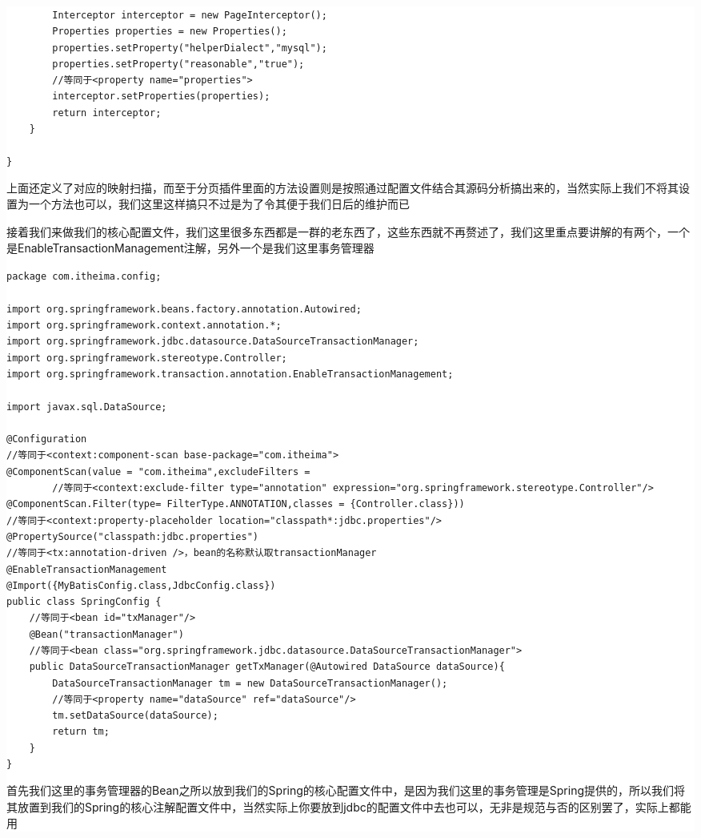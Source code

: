 ```
        Interceptor interceptor = new PageInterceptor();
        Properties properties = new Properties();
        properties.setProperty("helperDialect","mysql");
        properties.setProperty("reasonable","true");
        //等同于<property name="properties">
        interceptor.setProperties(properties);
        return interceptor;
    }

}
```

上面还定义了对应的映射扫描，而至于分页插件里面的方法设置则是按照通过配置文件结合其源码分析搞出来的，当然实际上我们不将其设置为一个方法也可以，我们这里这样搞只不过是为了令其便于我们日后的维护而已

接着我们来做我们的核心配置文件，我们这里很多东西都是一群的老东西了，这些东西就不再赘述了，我们这里重点要讲解的有两个，一个是EnableTransactionManagement注解，另外一个是我们这里事务管理器

```
package com.itheima.config;

import org.springframework.beans.factory.annotation.Autowired;
import org.springframework.context.annotation.*;
import org.springframework.jdbc.datasource.DataSourceTransactionManager;
import org.springframework.stereotype.Controller;
import org.springframework.transaction.annotation.EnableTransactionManagement;

import javax.sql.DataSource;

@Configuration
//等同于<context:component-scan base-package="com.itheima">
@ComponentScan(value = "com.itheima",excludeFilters =
        //等同于<context:exclude-filter type="annotation" expression="org.springframework.stereotype.Controller"/>
@ComponentScan.Filter(type= FilterType.ANNOTATION,classes = {Controller.class}))
//等同于<context:property-placeholder location="classpath*:jdbc.properties"/>
@PropertySource("classpath:jdbc.properties")
//等同于<tx:annotation-driven />，bean的名称默认取transactionManager
@EnableTransactionManagement
@Import({MyBatisConfig.class,JdbcConfig.class})
public class SpringConfig {
    //等同于<bean id="txManager"/>
    @Bean("transactionManager")
    //等同于<bean class="org.springframework.jdbc.datasource.DataSourceTransactionManager">
    public DataSourceTransactionManager getTxManager(@Autowired DataSource dataSource){
        DataSourceTransactionManager tm = new DataSourceTransactionManager();
        //等同于<property name="dataSource" ref="dataSource"/>
        tm.setDataSource(dataSource);
        return tm;
    }
}
```

首先我们这里的事务管理器的Bean之所以放到我们的Spring的核心配置文件中，是因为我们这里的事务管理是Spring提供的，所以我们将其放置到我们的Spring的核心注解配置文件中，当然实际上你要放到jdbc的配置文件中去也可以，无非是规范与否的区别罢了，实际上都能用
